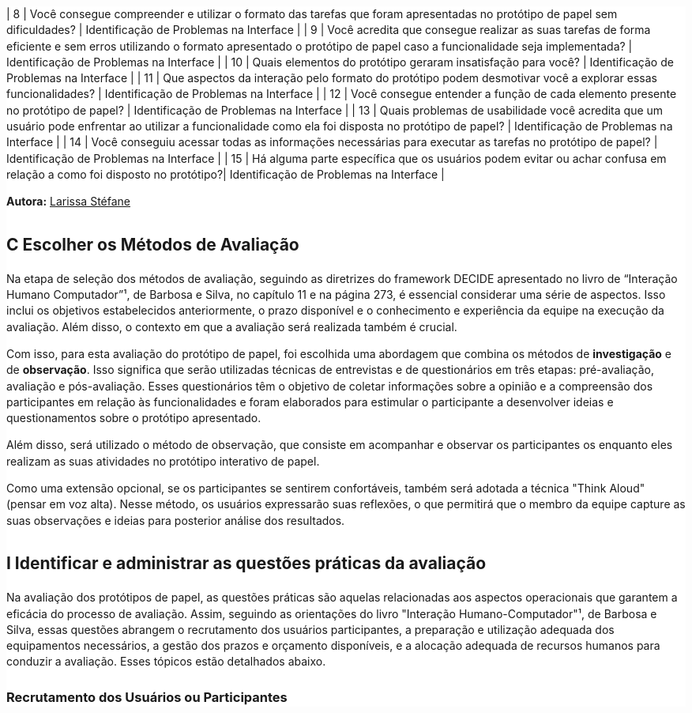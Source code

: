 | 8 | Você consegue compreender e utilizar o formato das tarefas que foram apresentadas no protótipo de papel sem dificuldades? | Identificação de Problemas na Interface |
| 9 | Você acredita que consegue realizar as suas tarefas de forma eficiente e sem erros utilizando o formato apresentado o protótipo de papel caso a funcionalidade seja implementada? | Identificação de Problemas na Interface |
| 10 | Quais elementos do protótipo geraram insatisfação para você? | Identificação de Problemas na Interface |
| 11 | Que aspectos da interação pelo formato do protótipo podem desmotivar você a explorar essas funcionalidades? | Identificação de Problemas na Interface |
| 12 | Você consegue entender a função de cada elemento presente no protótipo de papel? | Identificação de Problemas na Interface |
| 13 | Quais problemas de usabilidade você acredita que um usuário pode enfrentar ao utilizar a funcionalidade como ela foi disposta no protótipo de papel? | Identificação de Problemas na Interface |
| 14 | Você conseguiu acessar todas as informações necessárias para executar as tarefas no protótipo de papel? | Identificação de Problemas na Interface |
| 15 | Há alguma parte específica que os usuários podem evitar ou achar confusa em relação a como foi disposto no protótipo?| Identificação de Problemas na Interface |


**Autora:** [Larissa Stéfane](https://github.com/SkywalkerSupreme)


## C Escolher os Métodos de Avaliação

Na etapa de seleção dos métodos de avaliação, seguindo as diretrizes do framework DECIDE apresentado no livro de “Interação Humano Computador”¹, de Barbosa e Silva, no capítulo 11 e na página 273, é essencial considerar uma série de aspectos. Isso inclui os objetivos estabelecidos anteriormente, o prazo disponível e o conhecimento e experiência da equipe na execução da avaliação. Além disso, o contexto em que a avaliação será realizada também é crucial.

Com isso, para esta avaliação do protótipo de papel, foi escolhida uma abordagem que combina os métodos de **investigação** e de **observação**. Isso significa que serão utilizadas técnicas de entrevistas e de questionários em três etapas: pré-avaliação, avaliação e pós-avaliação. Esses questionários têm o objetivo de coletar informações sobre a opinião e a compreensão dos participantes em relação às funcionalidades e foram elaborados para estimular o participante a desenvolver ideias e questionamentos sobre o protótipo apresentado.

Além disso, será utilizado o método de observação, que consiste em acompanhar e observar os participantes os enquanto eles realizam as suas atividades no protótipo interativo de papel.

Como uma extensão opcional, se os participantes se sentirem confortáveis, também será adotada a técnica "Think Aloud" (pensar em voz alta). Nesse método, os usuários expressarão suas reflexões, o que permitirá que o membro da equipe capture as suas observações e ideias para posterior análise dos resultados.

## I Identificar e administrar as questões práticas da avaliação

Na avaliação dos protótipos de papel, as questões práticas são aquelas relacionadas aos aspectos operacionais que garantem a eficácia do processo de avaliação. Assim, seguindo as orientações do livro "Interação Humano-Computador"¹, de Barbosa e Silva, essas questões abrangem o recrutamento dos usuários participantes, a preparação e utilização adequada dos equipamentos necessários, a gestão dos prazos e orçamento disponíveis, e a alocação adequada de recursos humanos para conduzir a avaliação. Esses tópicos estão detalhados abaixo.

### Recrutamento dos Usuários ou Participantes
